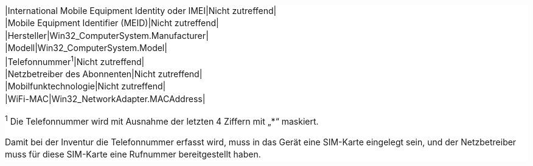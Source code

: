 |International Mobile Equipment Identity oder IMEI|Nicht zutreffend|  
|Mobile Equipment Identifier (MEID)|Nicht zutreffend|  
|Hersteller|Win32_ComputerSystem.Manufacturer|  
|Modell|Win32_ComputerSystem.Model|  
|Telefonnummer<sup>1</sup>|Nicht zutreffend|  
|Netzbetreiber des Abonnenten|Nicht zutreffend|  
|Mobilfunktechnologie|Nicht zutreffend|  
|WiFi-MAC|Win32_NetworkAdapter.MACAddress|  

 <sup>1</sup> Die Telefonnummer wird mit Ausnahme der letzten 4 Ziffern mit „*“ maskiert.  

 Damit bei der Inventur die Telefonnummer erfasst wird, muss in das Gerät eine SIM-Karte eingelegt sein, und der Netzbetreiber muss für diese SIM-Karte eine Rufnummer bereitgestellt haben.  






